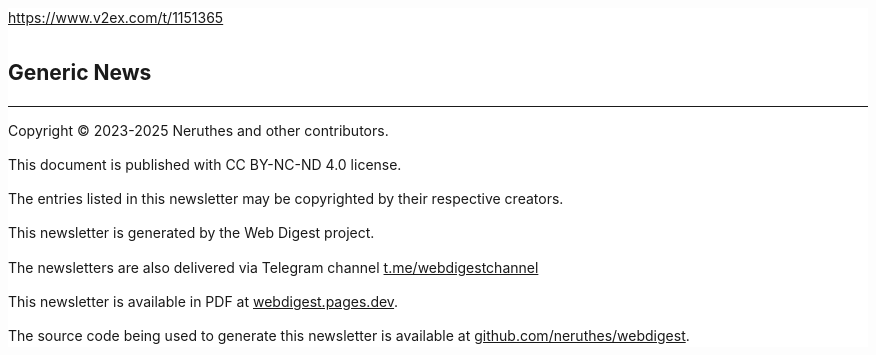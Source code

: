 <span style="color: blue!80!green"><https://www.v2ex.com/t/1151365></span>

## Generic News




-----------------------------------

Copyright © 2023-2025 Neruthes and other contributors.

This document is published with CC BY-NC-ND 4.0 license.

The entries listed in this newsletter may be copyrighted by their respective creators.

This newsletter is generated by the Web Digest project.

The newsletters are also delivered via Telegram channel [t.me/webdigestchannel](https://t.me/webdigestchannel)

This newsletter is available in PDF at [webdigest.pages.dev](https://webdigest.pages.dev/).

The source code being used to generate this newsletter is available at [github.com/neruthes/webdigest](https://github.com/neruthes/webdigest).

